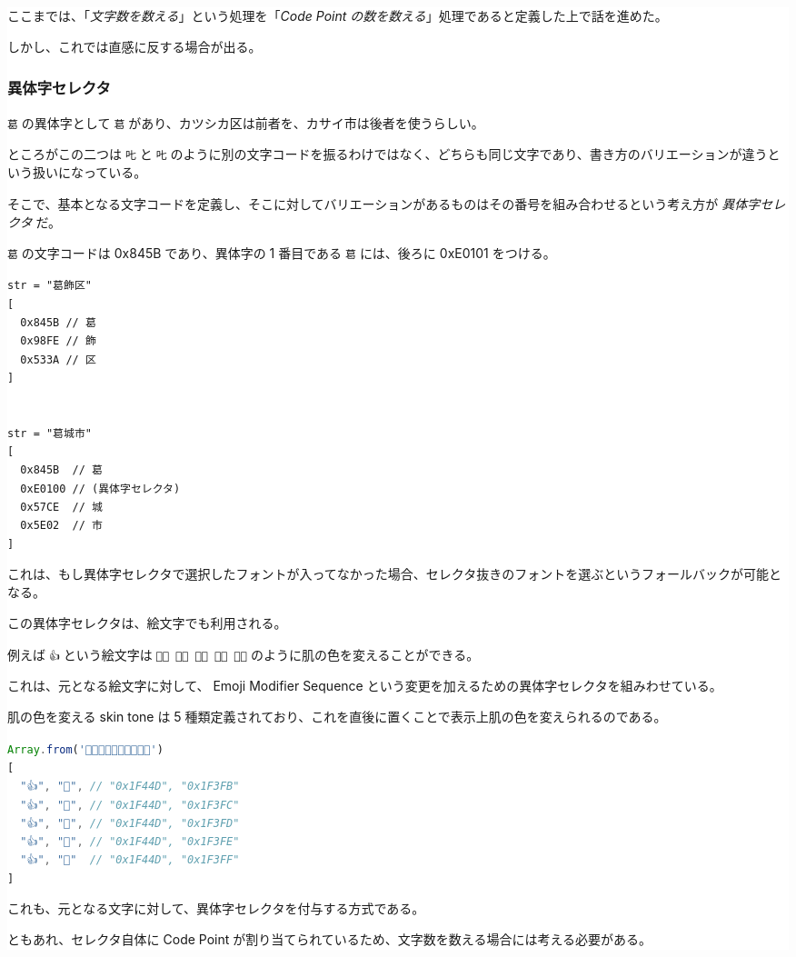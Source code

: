 ここまでは、「*文字数を数える*」という処理を「*Code Point の数を数える*」処理であると定義した上で話を進めた。

しかし、これでは直感に反する場合が出る。


### 異体字セレクタ

 `葛` の異体字として `葛󠄀` があり、カツシカ区は前者を、カサイ市は後者を使うらしい。

ところがこの二つは `𠮟` と `𠮟` のように別の文字コードを振るわけではなく、どちらも同じ文字であり、書き方のバリエーションが違うという扱いになっている。

そこで、基本となる文字コードを定義し、そこに対してバリエーションがあるものはその番号を組み合わせるという考え方が *異体字セレクタ* だ。

 `葛` の文字コードは 0x845B であり、異体字の 1 番目である  `葛󠄀` には、後ろに 0xE0101 をつける。


```
str = "葛飾区"
[
  0x845B // 葛
  0x98FE // 飾
  0x533A // 区
]


str = "葛󠄀城市"
[
  0x845B  // 葛
  0xE0100 // (異体字セレクタ)
  0x57CE  // 城
  0x5E02  // 市
]
```

これは、もし異体字セレクタで選択したフォントが入ってなかった場合、セレクタ抜きのフォントを選ぶというフォールバックが可能となる。

この異体字セレクタは、絵文字でも利用される。

例えば `👍` という絵文字は `👍🏻 👍🏼 👍🏽 👍🏾 👍🏿` のように肌の色を変えることができる。

これは、元となる絵文字に対して、 Emoji Modifier Sequence という変更を加えるための異体字セレクタを組みわせている。

肌の色を変える skin tone は 5 種類定義されており、これを直後に置くことで表示上肌の色を変えられるのである。


```js
Array.from('👍🏻👍🏼👍🏽👍🏾👍🏿')
[
  "👍", "🏻", // "0x1F44D", "0x1F3FB"
  "👍", "🏼", // "0x1F44D", "0x1F3FC"
  "👍", "🏽", // "0x1F44D", "0x1F3FD"
  "👍", "🏾", // "0x1F44D", "0x1F3FE"
  "👍", "🏿"  // "0x1F44D", "0x1F3FF"
]
```

これも、元となる文字に対して、異体字セレクタを付与する方式である。

ともあれ、セレクタ自体に Code Point が割り当てられているため、文字数を数える場合には考える必要がある。

